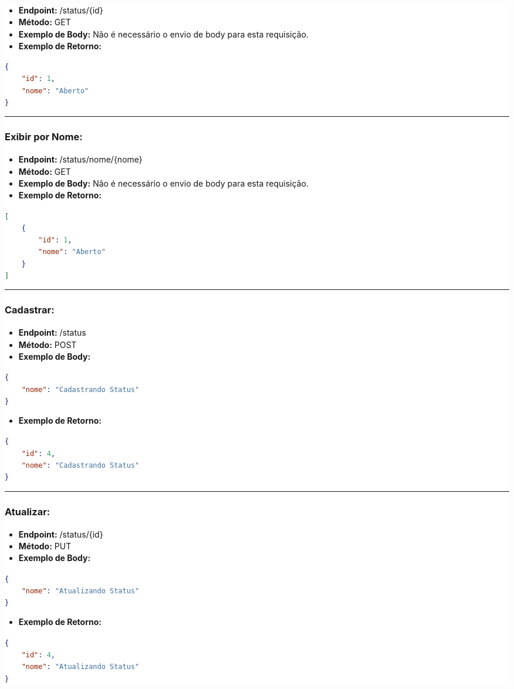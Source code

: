 - **Endpoint:** /status/{id}
- **Método:** GET
- **Exemplo de Body:** Não é necessário o envio de body para esta requisição.
- **Exemplo de Retorno:**
```json
{
	"id": 1,
	"nome": "Aberto"
}
```

---

### Exibir por Nome:

- **Endpoint:** /status/nome/{nome}
- **Método:** GET
- **Exemplo de Body:** Não é necessário o envio de body para esta requisição.
- **Exemplo de Retorno:**
```json
[
	{
		"id": 1,
		"nome": "Aberto"
	}
]
```

---

### Cadastrar:

- **Endpoint:** /status
- **Método:** POST
- **Exemplo de Body:**
```json
{
	"nome": "Cadastrando Status"
}
```
- **Exemplo de Retorno:**
```json
{
	"id": 4,
	"nome": "Cadastrando Status"
}
```

---

### Atualizar:

- **Endpoint:** /status/{id}
- **Método:** PUT
- **Exemplo de Body:**
```json
{
	"nome": "Atualizando Status"
}
```
- **Exemplo de Retorno:**
```json
{
	"id": 4,
	"nome": "Atualizando Status"
}
```
